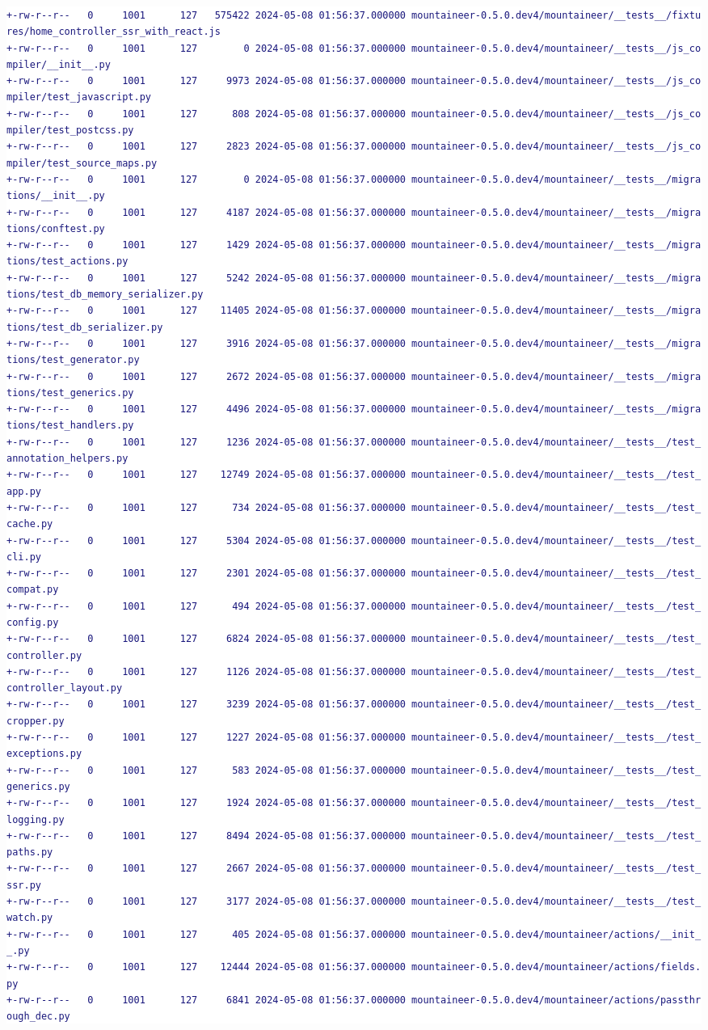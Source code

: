 ```diff
+-rw-r--r--   0     1001      127   575422 2024-05-08 01:56:37.000000 mountaineer-0.5.0.dev4/mountaineer/__tests__/fixtures/home_controller_ssr_with_react.js
+-rw-r--r--   0     1001      127        0 2024-05-08 01:56:37.000000 mountaineer-0.5.0.dev4/mountaineer/__tests__/js_compiler/__init__.py
+-rw-r--r--   0     1001      127     9973 2024-05-08 01:56:37.000000 mountaineer-0.5.0.dev4/mountaineer/__tests__/js_compiler/test_javascript.py
+-rw-r--r--   0     1001      127      808 2024-05-08 01:56:37.000000 mountaineer-0.5.0.dev4/mountaineer/__tests__/js_compiler/test_postcss.py
+-rw-r--r--   0     1001      127     2823 2024-05-08 01:56:37.000000 mountaineer-0.5.0.dev4/mountaineer/__tests__/js_compiler/test_source_maps.py
+-rw-r--r--   0     1001      127        0 2024-05-08 01:56:37.000000 mountaineer-0.5.0.dev4/mountaineer/__tests__/migrations/__init__.py
+-rw-r--r--   0     1001      127     4187 2024-05-08 01:56:37.000000 mountaineer-0.5.0.dev4/mountaineer/__tests__/migrations/conftest.py
+-rw-r--r--   0     1001      127     1429 2024-05-08 01:56:37.000000 mountaineer-0.5.0.dev4/mountaineer/__tests__/migrations/test_actions.py
+-rw-r--r--   0     1001      127     5242 2024-05-08 01:56:37.000000 mountaineer-0.5.0.dev4/mountaineer/__tests__/migrations/test_db_memory_serializer.py
+-rw-r--r--   0     1001      127    11405 2024-05-08 01:56:37.000000 mountaineer-0.5.0.dev4/mountaineer/__tests__/migrations/test_db_serializer.py
+-rw-r--r--   0     1001      127     3916 2024-05-08 01:56:37.000000 mountaineer-0.5.0.dev4/mountaineer/__tests__/migrations/test_generator.py
+-rw-r--r--   0     1001      127     2672 2024-05-08 01:56:37.000000 mountaineer-0.5.0.dev4/mountaineer/__tests__/migrations/test_generics.py
+-rw-r--r--   0     1001      127     4496 2024-05-08 01:56:37.000000 mountaineer-0.5.0.dev4/mountaineer/__tests__/migrations/test_handlers.py
+-rw-r--r--   0     1001      127     1236 2024-05-08 01:56:37.000000 mountaineer-0.5.0.dev4/mountaineer/__tests__/test_annotation_helpers.py
+-rw-r--r--   0     1001      127    12749 2024-05-08 01:56:37.000000 mountaineer-0.5.0.dev4/mountaineer/__tests__/test_app.py
+-rw-r--r--   0     1001      127      734 2024-05-08 01:56:37.000000 mountaineer-0.5.0.dev4/mountaineer/__tests__/test_cache.py
+-rw-r--r--   0     1001      127     5304 2024-05-08 01:56:37.000000 mountaineer-0.5.0.dev4/mountaineer/__tests__/test_cli.py
+-rw-r--r--   0     1001      127     2301 2024-05-08 01:56:37.000000 mountaineer-0.5.0.dev4/mountaineer/__tests__/test_compat.py
+-rw-r--r--   0     1001      127      494 2024-05-08 01:56:37.000000 mountaineer-0.5.0.dev4/mountaineer/__tests__/test_config.py
+-rw-r--r--   0     1001      127     6824 2024-05-08 01:56:37.000000 mountaineer-0.5.0.dev4/mountaineer/__tests__/test_controller.py
+-rw-r--r--   0     1001      127     1126 2024-05-08 01:56:37.000000 mountaineer-0.5.0.dev4/mountaineer/__tests__/test_controller_layout.py
+-rw-r--r--   0     1001      127     3239 2024-05-08 01:56:37.000000 mountaineer-0.5.0.dev4/mountaineer/__tests__/test_cropper.py
+-rw-r--r--   0     1001      127     1227 2024-05-08 01:56:37.000000 mountaineer-0.5.0.dev4/mountaineer/__tests__/test_exceptions.py
+-rw-r--r--   0     1001      127      583 2024-05-08 01:56:37.000000 mountaineer-0.5.0.dev4/mountaineer/__tests__/test_generics.py
+-rw-r--r--   0     1001      127     1924 2024-05-08 01:56:37.000000 mountaineer-0.5.0.dev4/mountaineer/__tests__/test_logging.py
+-rw-r--r--   0     1001      127     8494 2024-05-08 01:56:37.000000 mountaineer-0.5.0.dev4/mountaineer/__tests__/test_paths.py
+-rw-r--r--   0     1001      127     2667 2024-05-08 01:56:37.000000 mountaineer-0.5.0.dev4/mountaineer/__tests__/test_ssr.py
+-rw-r--r--   0     1001      127     3177 2024-05-08 01:56:37.000000 mountaineer-0.5.0.dev4/mountaineer/__tests__/test_watch.py
+-rw-r--r--   0     1001      127      405 2024-05-08 01:56:37.000000 mountaineer-0.5.0.dev4/mountaineer/actions/__init__.py
+-rw-r--r--   0     1001      127    12444 2024-05-08 01:56:37.000000 mountaineer-0.5.0.dev4/mountaineer/actions/fields.py
+-rw-r--r--   0     1001      127     6841 2024-05-08 01:56:37.000000 mountaineer-0.5.0.dev4/mountaineer/actions/passthrough_dec.py
```